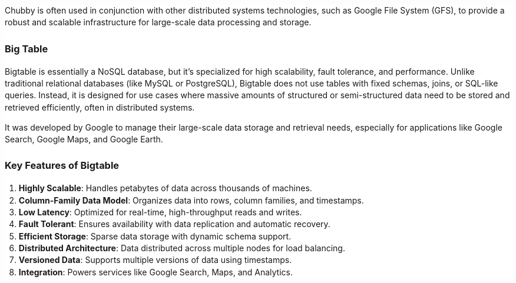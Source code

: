 Chubby is often used in conjunction with other distributed systems technologies, such as Google File System (GFS), to provide a robust and scalable infrastructure for large-scale data processing and storage.


### Big Table 

Bigtable is essentially a NoSQL database, but it’s specialized for high scalability, fault tolerance, and performance. Unlike traditional relational databases (like MySQL or PostgreSQL), Bigtable does not use tables with fixed schemas, joins, or SQL-like queries. Instead, it is designed for use cases where massive amounts of structured or semi-structured data need to be stored and retrieved efficiently, often in distributed systems.

 It was developed by Google to manage their large-scale data storage and retrieval needs, especially for applications like Google Search, Google Maps, and Google Earth.
 ### **Key Features of Bigtable**  

1. **Highly Scalable**: Handles petabytes of data across thousands of machines.  
2. **Column-Family Data Model**: Organizes data into rows, column families, and timestamps.  
3. **Low Latency**: Optimized for real-time, high-throughput reads and writes.  
4. **Fault Tolerant**: Ensures availability with data replication and automatic recovery.  
5. **Efficient Storage**: Sparse data storage with dynamic schema support.  
6. **Distributed Architecture**: Data distributed across multiple nodes for load balancing.  
7. **Versioned Data**: Supports multiple versions of data using timestamps.  
8. **Integration**: Powers services like Google Search, Maps, and Analytics.  